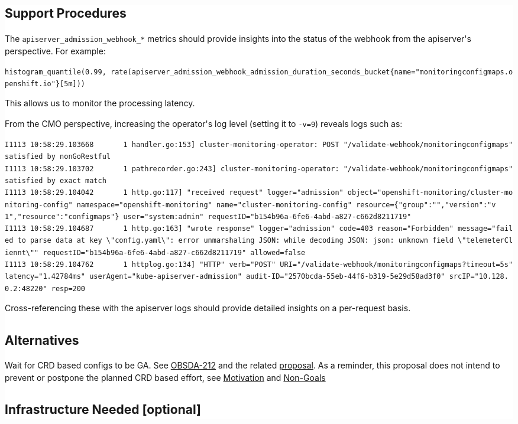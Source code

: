 ## Support Procedures

The `apiserver_admission_webhook_*` metrics should provide insights into the status of the webhook from the apiserver's perspective. For example:

```
histogram_quantile(0.99, rate(apiserver_admission_webhook_admission_duration_seconds_bucket{name="monitoringconfigmaps.openshift.io"}[5m]))
```

This allows us to monitor the processing latency.

From the CMO perspective, increasing the operator's log level (setting it to `-v=9`) reveals logs such as:

```
I1113 10:58:29.103668       1 handler.go:153] cluster-monitoring-operator: POST "/validate-webhook/monitoringconfigmaps" satisfied by nonGoRestful
I1113 10:58:29.103702       1 pathrecorder.go:243] cluster-monitoring-operator: "/validate-webhook/monitoringconfigmaps" satisfied by exact match
I1113 10:58:29.104042       1 http.go:117] "received request" logger="admission" object="openshift-monitoring/cluster-monitoring-config" namespace="openshift-monitoring" name="cluster-monitoring-config" resource={"group":"","version":"v1","resource":"configmaps"} user="system:admin" requestID="b154b96a-6fe6-4abd-a827-c662d8211719"
I1113 10:58:29.104687       1 http.go:163] "wrote response" logger="admission" code=403 reason="Forbidden" message="failed to parse data at key \"config.yaml\": error unmarshaling JSON: while decoding JSON: json: unknown field \"telemeterCliennt\"" requestID="b154b96a-6fe6-4abd-a827-c662d8211719" allowed=false
I1113 10:58:29.104762       1 httplog.go:134] "HTTP" verb="POST" URI="/validate-webhook/monitoringconfigmaps?timeout=5s" latency="1.42784ms" userAgent="kube-apiserver-admission" audit-ID="2570bcda-55eb-44f6-b319-5e29d58ad3f0" srcIP="10.128.0.2:48220" resp=200
```

Cross-referencing these with the apiserver logs should provide detailed insights on a per-request basis.

## Alternatives

Wait for CRD based configs to be GA. See [OBSDA-212](https://issues.redhat.com/browse/OBSDA-212) and the related [proposal](https://github.com/openshift/enhancements/pull/1627).
As a reminder, this proposal does not intend to prevent or postpone the planned CRD based effort, see [Motivation](#motivation) and [Non-Goals](#non-goals)

## Infrastructure Needed [optional]
